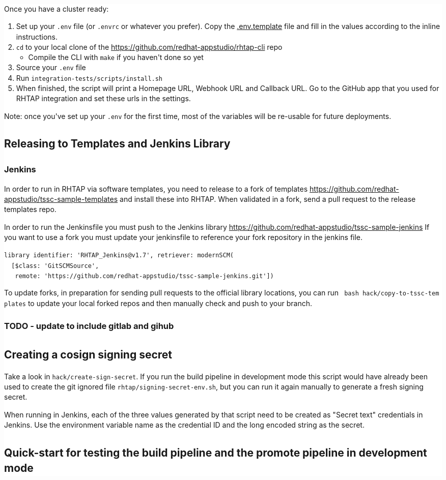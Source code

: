 Once you have a cluster ready:

1. Set up your `.env` file (or `.envrc` or whatever you prefer). Copy the [.env.template](.env.template)
   file and fill in the values according to the inline instructions.
2. `cd` to your local clone of the <https://github.com/redhat-appstudio/rhtap-cli> repo
    - Compile the CLI with `make` if you haven't done so yet
3. Source your `.env` file
4. Run `integration-tests/scripts/install.sh`
5. When finished, the script will print a Homepage URL, Webhook URL and Callback URL.
   Go to the GitHub app that you used for RHTAP integration and set these urls in the settings.

Note: once you've set up your `.env` for the first time, most of the variables will be re-usable
for future deployments.

## Releasing to Templates and Jenkins Library 

### Jenkins 

In order to run in RHTAP via software templates, you need to release to a fork of templates https://github.com/redhat-appstudio/tssc-sample-templates and install these into RHTAP. When validated in a fork, send a pull request to the release templates repo. 

In order to run the Jenkinsfile you must push to the Jenkins library https://github.com/redhat-appstudio/tssc-sample-jenkins
If you want to use a fork you must update your jenkinsfile to reference your fork repository in the jenkins file. 

```
library identifier: 'RHTAP_Jenkins@v1.7', retriever: modernSCM(
  [$class: 'GitSCMSource',
   remote: 'https://github.com/redhat-appstudio/tssc-sample-jenkins.git'])
```

To update forks, in preparation for sending pull requests to the official library locations, you can run ` bash hack/copy-to-tssc-templates` to update your local forked repos and then manually check and push to your branch. 


### TODO - update to include gitlab and gihub 


## Creating a cosign signing secret

Take a look in `hack/create-sign-secret`. If you run the build pipeline in development mode this script would have already been used to create the git ignored file `rhtap/signing-secret-env.sh`, but you can run it again manually to generate a fresh signing secret.

When running in Jenkins, each of the three values generated by that script need to be created as "Secret text" credentials in Jenkins. Use the environment variable name as the credential ID and the long encoded string as the secret.

## Quick-start for testing the build pipeline and the promote pipeline in development mode
